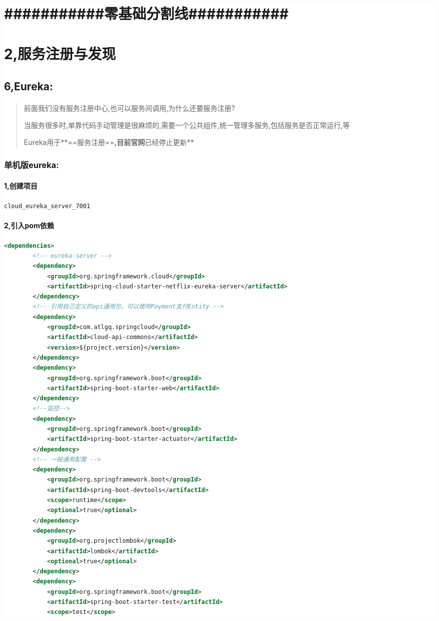 # ###########零基础分割线###########



# 2,服务注册与发现



## 6,Eureka:

> 前面我们没有服务注册中心,也可以服务间调用,为什么还要服务注册?
>
> 当服务很多时,单靠代码手动管理是很麻烦的,需要一个公共组件,统一管理多服务,包括服务是否正常运行,等
>
> Eureka用于**==服务注册==**,目前官网**已经停止更新**

### **单机版eureka:**

#### **1,创建项目**

```java
cloud_eureka_server_7001
```

#### **2,引入pom依赖**

```xml
<dependencies>
        <!-- eureka-server -->
        <dependency>
            <groupId>org.springframework.cloud</groupId>
            <artifactId>spring-cloud-starter-netflix-eureka-server</artifactId>
        </dependency>
        <!-- 引用自己定义的api通用包，可以使用Payment支付Entity -->
        <dependency>
            <groupId>com.atlgq.springcloud</groupId>
            <artifactId>cloud-api-commons</artifactId>
            <version>${project.version}</version>
        </dependency>
        <dependency>
            <groupId>org.springframework.boot</groupId>
            <artifactId>spring-boot-starter-web</artifactId>
        </dependency>
        <!--监控-->
        <dependency>
            <groupId>org.springframework.boot</groupId>
            <artifactId>spring-boot-starter-actuator</artifactId>
        </dependency>
        <!-- 一般通用配置 -->
        <dependency>
            <groupId>org.springframework.boot</groupId>
            <artifactId>spring-boot-devtools</artifactId>
            <scope>runtime</scope>
            <optional>true</optional>
        </dependency>
        <dependency>
            <groupId>org.projectlombok</groupId>
            <artifactId>lombok</artifactId>
            <optional>true</optional>
        </dependency>
        <dependency>
            <groupId>org.springframework.boot</groupId>
            <artifactId>spring-boot-starter-test</artifactId>
            <scope>test</scope>
```